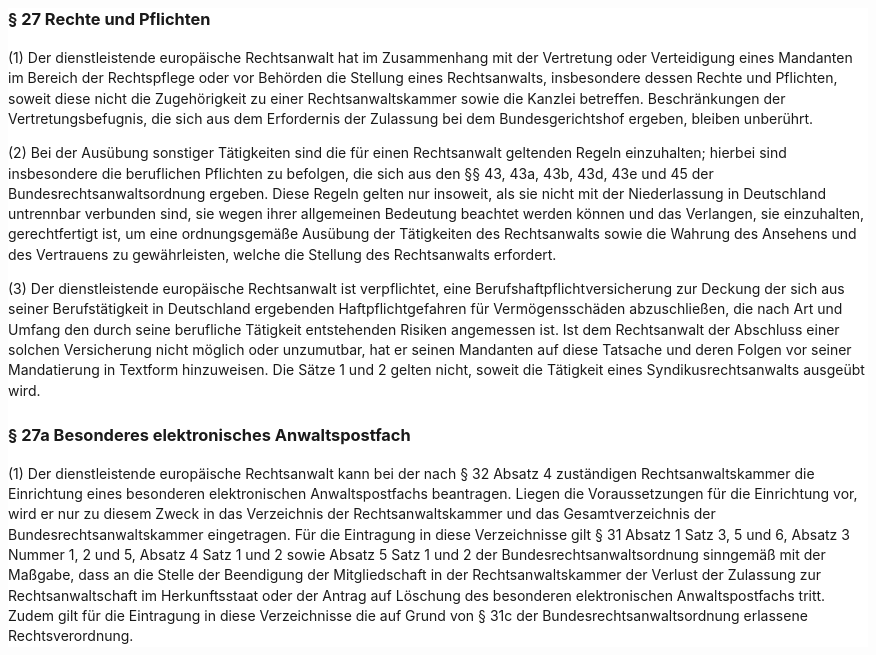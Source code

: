 
### § 27 Rechte und Pflichten

(1) Der dienstleistende europäische Rechtsanwalt hat im Zusammenhang
mit der Vertretung oder Verteidigung eines Mandanten im Bereich der
Rechtspflege oder vor Behörden die Stellung eines Rechtsanwalts,
insbesondere dessen Rechte und Pflichten, soweit diese nicht die
Zugehörigkeit zu einer Rechtsanwaltskammer sowie die Kanzlei
betreffen. Beschränkungen der Vertretungsbefugnis, die sich aus dem
Erfordernis der Zulassung bei dem Bundesgerichtshof ergeben, bleiben
unberührt.

(2) Bei der Ausübung sonstiger Tätigkeiten sind die für einen
Rechtsanwalt geltenden Regeln einzuhalten; hierbei sind insbesondere
die beruflichen Pflichten zu befolgen, die sich aus den §§ 43, 43a,
43b, 43d, 43e und 45 der Bundesrechtsanwaltsordnung ergeben. Diese
Regeln gelten nur insoweit, als sie nicht mit der Niederlassung in
Deutschland untrennbar verbunden sind, sie wegen ihrer allgemeinen
Bedeutung beachtet werden können und das Verlangen, sie einzuhalten,
gerechtfertigt ist, um eine ordnungsgemäße Ausübung der Tätigkeiten
des Rechtsanwalts sowie die Wahrung des Ansehens und des Vertrauens zu
gewährleisten, welche die Stellung des Rechtsanwalts erfordert.

(3) Der dienstleistende europäische Rechtsanwalt ist verpflichtet,
eine Berufshaftpflichtversicherung zur Deckung der sich aus seiner
Berufstätigkeit in Deutschland ergebenden Haftpflichtgefahren für
Vermögensschäden abzuschließen, die nach Art und Umfang den durch
seine berufliche Tätigkeit entstehenden Risiken angemessen ist. Ist
dem Rechtsanwalt der Abschluss einer solchen Versicherung nicht
möglich oder unzumutbar, hat er seinen Mandanten auf diese Tatsache
und deren Folgen vor seiner Mandatierung in Textform hinzuweisen. Die
Sätze 1 und 2 gelten nicht, soweit die Tätigkeit eines
Syndikusrechtsanwalts ausgeübt wird.


### § 27a Besonderes elektronisches Anwaltspostfach

(1) Der dienstleistende europäische Rechtsanwalt kann bei der nach §
32 Absatz 4 zuständigen Rechtsanwaltskammer die Einrichtung eines
besonderen elektronischen Anwaltspostfachs beantragen. Liegen die
Voraussetzungen für die Einrichtung vor, wird er nur zu diesem Zweck
in das Verzeichnis der Rechtsanwaltskammer und das Gesamtverzeichnis
der Bundesrechtsanwaltskammer eingetragen. Für die Eintragung in diese
Verzeichnisse gilt § 31 Absatz 1 Satz 3, 5 und 6, Absatz 3 Nummer 1, 2
und 5, Absatz 4 Satz 1 und 2 sowie Absatz 5 Satz 1 und 2 der
Bundesrechtsanwaltsordnung sinngemäß mit der Maßgabe, dass an die
Stelle der Beendigung der Mitgliedschaft in der Rechtsanwaltskammer
der Verlust der Zulassung zur Rechtsanwaltschaft im Herkunftsstaat
oder der Antrag auf Löschung des besonderen elektronischen
Anwaltspostfachs tritt. Zudem gilt für die Eintragung in diese
Verzeichnisse die auf Grund von § 31c der Bundesrechtsanwaltsordnung
erlassene Rechtsverordnung.
